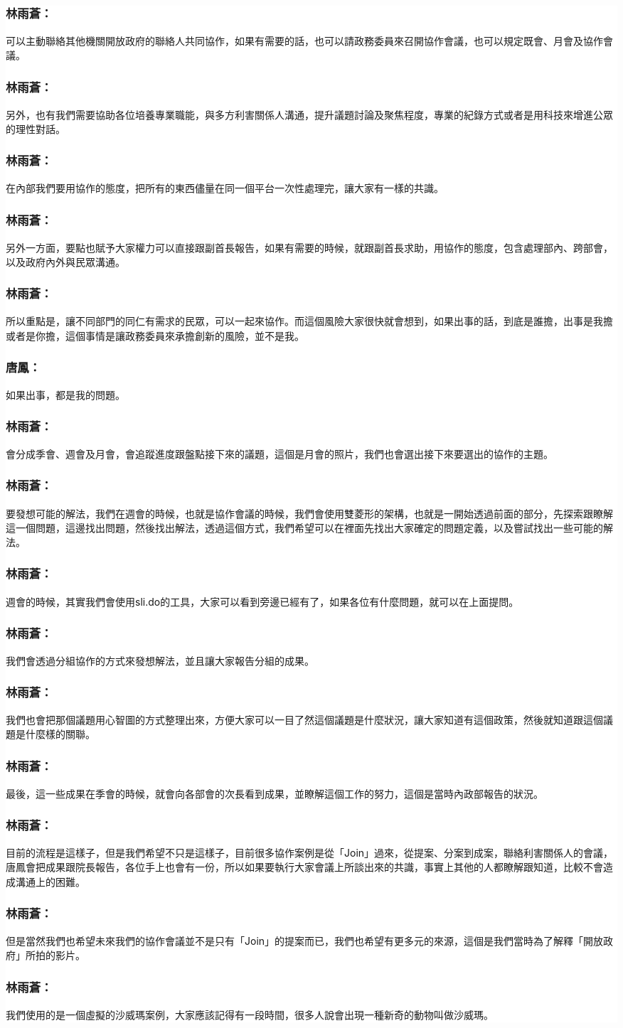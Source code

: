 ### 林雨蒼：
可以主動聯絡其他機關開放政府的聯絡人共同協作，如果有需要的話，也可以請政務委員來召開協作會議，也可以規定既會、月會及協作會議。

### 林雨蒼：
另外，也有我們需要協助各位培養專業職能，與多方利害關係人溝通，提升議題討論及聚焦程度，專業的紀錄方式或者是用科技來增進公眾的理性對話。

### 林雨蒼：
在內部我們要用協作的態度，把所有的東西儘量在同一個平台一次性處理完，讓大家有一樣的共識。

### 林雨蒼：
另外一方面，要點也賦予大家權力可以直接跟副首長報告，如果有需要的時候，就跟副首長求助，用協作的態度，包含處理部內、跨部會，以及政府內外與民眾溝通。

### 林雨蒼：
所以重點是，讓不同部門的同仁有需求的民眾，可以一起來協作。而這個風險大家很快就會想到，如果出事的話，到底是誰擔，出事是我擔或者是你擔，這個事情是讓政務委員來承擔創新的風險，並不是我。

### 唐鳳：
如果出事，都是我的問題。

### 林雨蒼：
會分成季會、週會及月會，會追蹤進度跟盤點接下來的議題，這個是月會的照片，我們也會選出接下來要選出的協作的主題。

### 林雨蒼：
要發想可能的解法，我們在週會的時候，也就是協作會議的時候，我們會使用雙菱形的架構，也就是一開始透過前面的部分，先探索跟瞭解這一個問題，這邊找出問題，然後找出解法，透過這個方式，我們希望可以在裡面先找出大家確定的問題定義，以及嘗試找出一些可能的解法。

### 林雨蒼：
週會的時候，其實我們會使用sli.do的工具，大家可以看到旁邊已經有了，如果各位有什麼問題，就可以在上面提問。

### 林雨蒼：
我們會透過分組協作的方式來發想解法，並且讓大家報告分組的成果。

### 林雨蒼：
我們也會把那個議題用心智圖的方式整理出來，方便大家可以一目了然這個議題是什麼狀況，讓大家知道有這個政策，然後就知道跟這個議題是什麼樣的關聯。

### 林雨蒼：
最後，這一些成果在季會的時候，就會向各部會的次長看到成果，並瞭解這個工作的努力，這個是當時內政部報告的狀況。

### 林雨蒼：
目前的流程是這樣子，但是我們希望不只是這樣子，目前很多協作案例是從「Join」過來，從提案、分案到成案，聯絡利害關係人的會議，唐鳳會把成果跟院長報告，各位手上也會有一份，所以如果要執行大家會議上所談出來的共識，事實上其他的人都瞭解跟知道，比較不會造成溝通上的困難。

### 林雨蒼：
但是當然我們也希望未來我們的協作會議並不是只有「Join」的提案而已，我們也希望有更多元的來源，這個是我們當時為了解釋「開放政府」所拍的影片。

### 林雨蒼：
我們使用的是一個虛擬的沙威瑪案例，大家應該記得有一段時間，很多人說會出現一種新奇的動物叫做沙威瑪。
